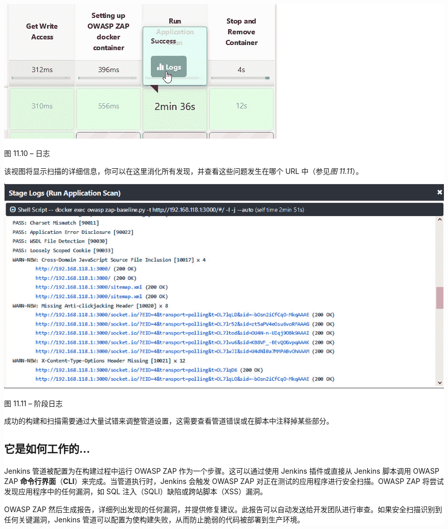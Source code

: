 ![图 11.10 – 日志](img/Figure_11.10_B18829.jpg)

图 11.10 – 日志

该视图将显示扫描的详细信息，你可以在这里消化所有发现，并查看这些问题发生在哪个 URL 中（参见*图 11.11*）。

![图 11.11 – 阶段日志](img/Figure_11.11_B18829.jpg)

图 11.11 – 阶段日志

成功的构建和扫描需要通过大量试错来调整管道设置，这需要查看管道错误或在脚本中注释掉某些部分。

## 它是如何工作的…

Jenkins 管道被配置为在构建过程中运行 OWASP ZAP 作为一个步骤。这可以通过使用 Jenkins 插件或直接从 Jenkins 脚本调用 OWASP ZAP **命令行界面**（**CLI**）来完成。当管道执行时，Jenkins 会触发 OWASP ZAP 对正在测试的应用程序进行安全扫描。OWASP ZAP 将尝试发现应用程序中的任何漏洞，如 SQL 注入（SQLI）缺陷或跨站脚本（XSS）漏洞。

OWASP ZAP 然后生成报告，详细列出发现的任何漏洞，并提供修复建议。此报告可以自动发送给开发团队进行审查。如果安全扫描识别到任何关键漏洞，Jenkins 管道可以配置为使构建失败，从而防止脆弱的代码被部署到生产环境。
